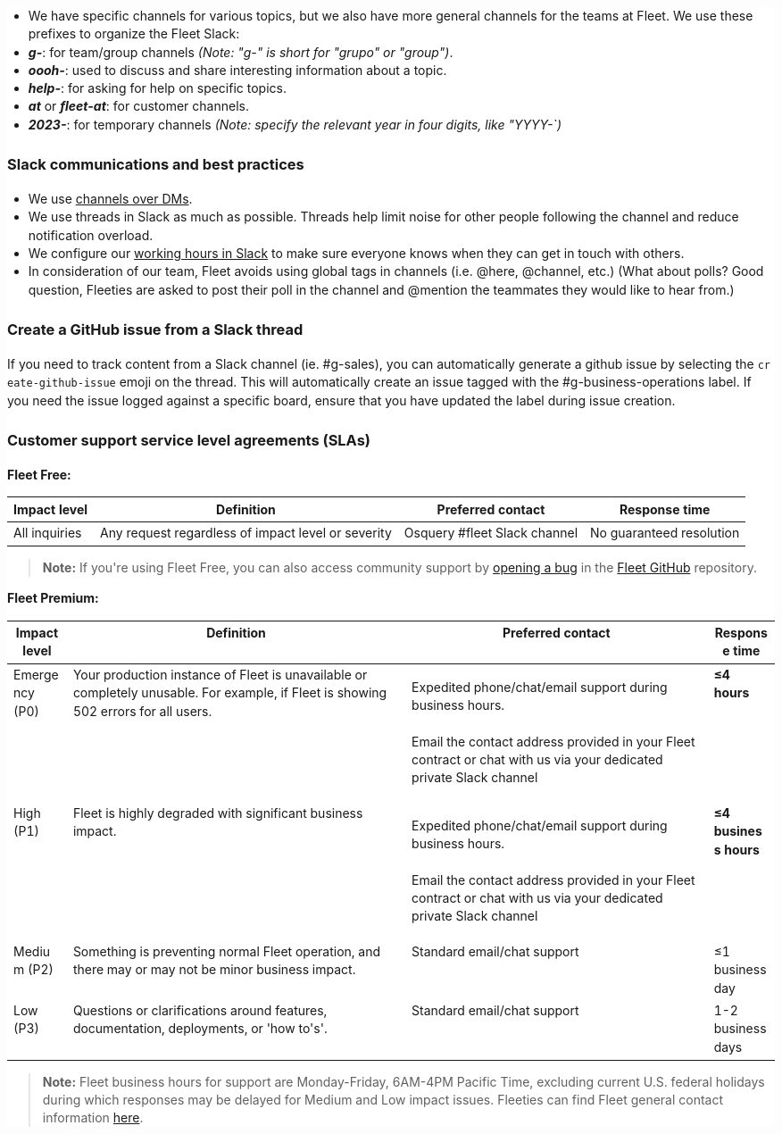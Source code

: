 * We have specific channels for various topics, but we also have more general channels for the teams at Fleet. We use these prefixes to organize the Fleet Slack:
* _**g-**_: for team/group channels _(Note: "g-" is short for "grupo" or "group")_.
* _**oooh-**_: used to discuss and share interesting information about a topic.
* _**help-**_: for asking for help on specific topics.
* _**at**_ or _**fleet-at**_: for customer channels.
* _**2023-**_: for temporary channels _(Note: specify the relevant year in four digits, like "YYYY-\`)_

### Slack communications and best practices

* We use [channels over DMs](https://fleetdm.com/handbook/company/why-this-way#why-group-slack-channels).
* We use threads in Slack as much as possible. Threads help limit noise for other people following the channel and reduce notification overload.
* We configure our [working hours in Slack](https://slack.com/help/articles/360025054173-Set-up-Slack-for-work-hours-) to make sure everyone knows when they can get in touch with others.
* In consideration of our team, Fleet avoids using global tags in channels (i.e. @here, @channel, etc.) (What about polls? Good question, Fleeties are asked to post their poll in the channel and @mention the teammates they would like to hear from.)

### Create a GitHub issue from a Slack thread

If you need to track content from a Slack channel (ie. #g-sales), you can automatically generate a github issue by selecting the `create-github-issue` emoji on the thread. This will automatically create an issue tagged with the #g-business-operations label. If you need the issue logged against a specific board, ensure that you have updated the label during issue creation.

### Customer support service level agreements (SLAs)

**Fleet Free:**

| Impact level  | Definition                                         | Preferred contact            | Response time            |
| ------------- | -------------------------------------------------- | ---------------------------- | ------------------------ |
| All inquiries | Any request regardless of impact level or severity | Osquery #fleet Slack channel | No guaranteed resolution |

> **Note:** If you're using Fleet Free, you can also access community support by [opening a bug](https://github.com/fleetdm/fleet/issues/new?assignees=\&labels=bug%2C%3Areproduce\&projects=\&template=bug-report.md\&title=) in the [Fleet GitHub](https://github.com/fleetdm/fleet/) repository.

**Fleet Premium:**

| Impact level   | Definition                                                                                                                          | Preferred contact                                                                                                                                                                          | Response time         |
| -------------- | ----------------------------------------------------------------------------------------------------------------------------------- | ------------------------------------------------------------------------------------------------------------------------------------------------------------------------------------------ | --------------------- |
| Emergency (P0) | Your production instance of Fleet is unavailable or completely unusable. For example, if Fleet is showing 502 errors for all users. | <p>Expedited phone/chat/email support during business hours.<br><br>Email the contact address provided in your Fleet contract or chat with us via your dedicated private Slack channel</p> | **≤4 hours**          |
| High (P1)      | Fleet is highly degraded with significant business impact.                                                                          | <p>Expedited phone/chat/email support during business hours.<br><br>Email the contact address provided in your Fleet contract or chat with us via your dedicated private Slack channel</p> | **≤4 business hours** |
| Medium (P2)    | Something is preventing normal Fleet operation, and there may or may not be minor business impact.                                  | Standard email/chat support                                                                                                                                                                | ≤1 business day       |
| Low (P3)       | Questions or clarifications around features, documentation, deployments, or 'how to's'.                                             | Standard email/chat support                                                                                                                                                                | 1-2 business days     |

> **Note:** Fleet business hours for support are Monday-Friday, 6AM-4PM Pacific Time, excluding current U.S. federal holidays during which responses may be delayed for Medium and Low impact issues. Fleeties can find Fleet general contact information [here](https://docs.google.com/document/d/1tE-NpNfw1icmU2MjYuBRib0VWBPVAdmq4NiCrpuI0F0/edit).
